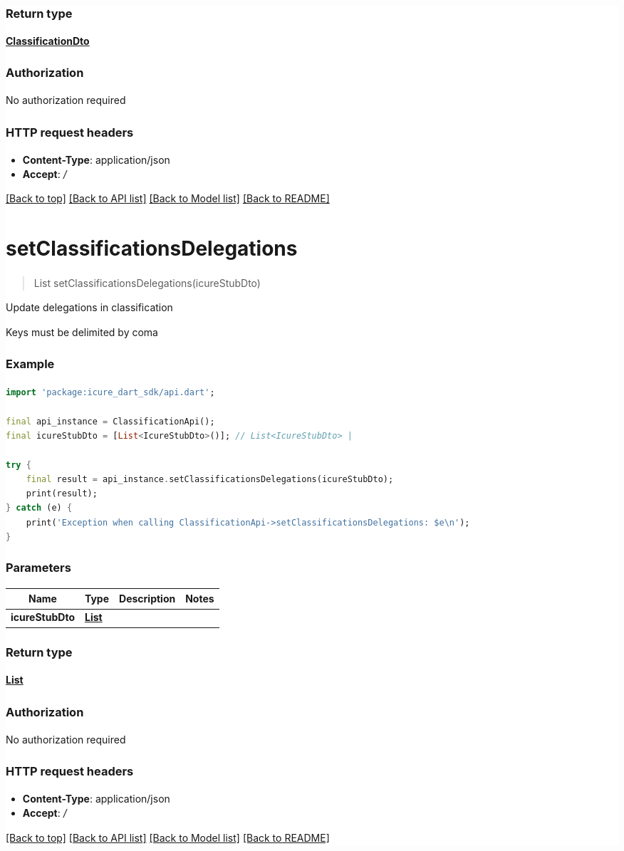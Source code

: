 ### Return type

[**ClassificationDto**](ClassificationDto.md)

### Authorization

No authorization required

### HTTP request headers

 - **Content-Type**: application/json
 - **Accept**: */*

[[Back to top]](#) [[Back to API list]](../README.md#documentation-for-api-endpoints) [[Back to Model list]](../README.md#documentation-for-models) [[Back to README]](../README.md)

# **setClassificationsDelegations**
> List<IcureStubDto> setClassificationsDelegations(icureStubDto)

Update delegations in classification

Keys must be delimited by coma

### Example
```dart
import 'package:icure_dart_sdk/api.dart';

final api_instance = ClassificationApi();
final icureStubDto = [List<IcureStubDto>()]; // List<IcureStubDto> | 

try {
    final result = api_instance.setClassificationsDelegations(icureStubDto);
    print(result);
} catch (e) {
    print('Exception when calling ClassificationApi->setClassificationsDelegations: $e\n');
}
```

### Parameters

Name | Type | Description  | Notes
------------- | ------------- | ------------- | -------------
 **icureStubDto** | [**List<IcureStubDto>**](IcureStubDto.md)|  | 

### Return type

[**List<IcureStubDto>**](IcureStubDto.md)

### Authorization

No authorization required

### HTTP request headers

 - **Content-Type**: application/json
 - **Accept**: */*

[[Back to top]](#) [[Back to API list]](../README.md#documentation-for-api-endpoints) [[Back to Model list]](../README.md#documentation-for-models) [[Back to README]](../README.md)

